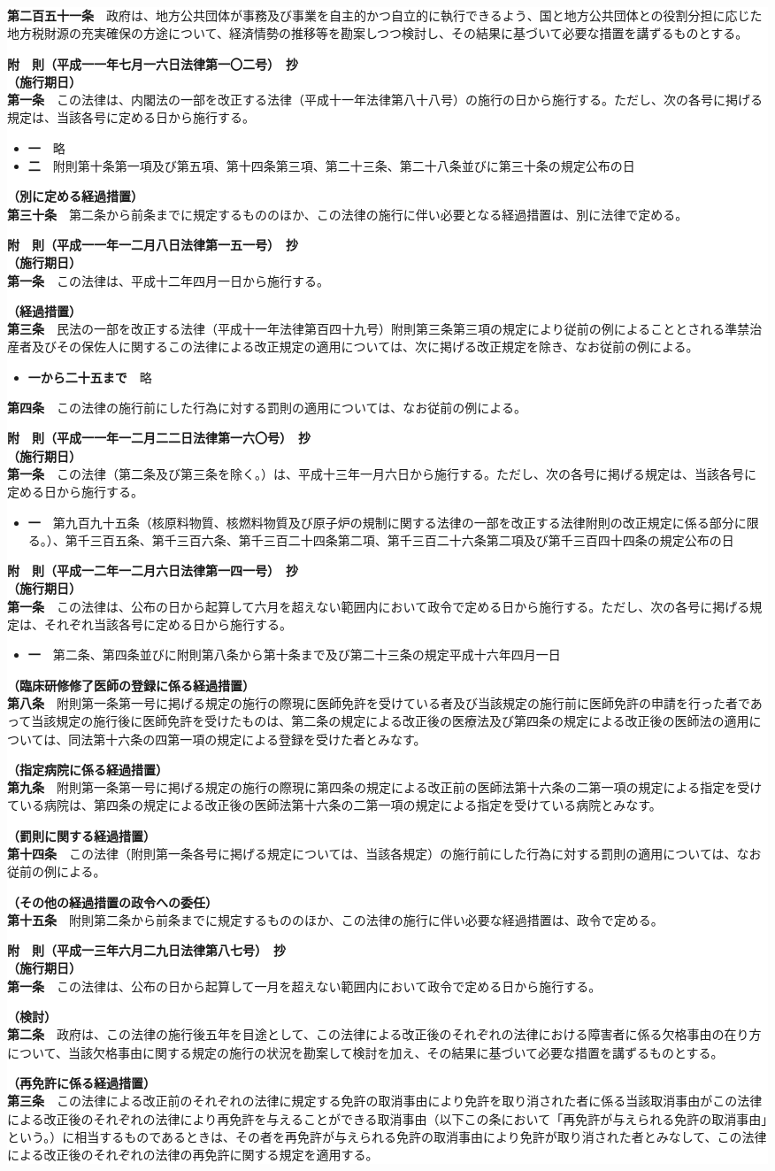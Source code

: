 **第二百五十一条**　政府は、地方公共団体が事務及び事業を自主的かつ自立的に執行できるよう、国と地方公共団体との役割分担に応じた地方税財源の充実確保の方途について、経済情勢の推移等を勘案しつつ検討し、その結果に基づいて必要な措置を講ずるものとする。  
  
**附　則（平成一一年七月一六日法律第一〇二号）　抄**  
**（施行期日）**  
**第一条**　この法律は、内閣法の一部を改正する法律（平成十一年法律第八十八号）の施行の日から施行する。ただし、次の各号に掲げる規定は、当該各号に定める日から施行する。  
* **一**　略  
* **二**　附則第十条第一項及び第五項、第十四条第三項、第二十三条、第二十八条並びに第三十条の規定公布の日  
  
**（別に定める経過措置）**  
**第三十条**　第二条から前条までに規定するもののほか、この法律の施行に伴い必要となる経過措置は、別に法律で定める。  
  
**附　則（平成一一年一二月八日法律第一五一号）　抄**  
**（施行期日）**  
**第一条**　この法律は、平成十二年四月一日から施行する。  
  
**（経過措置）**  
**第三条**　民法の一部を改正する法律（平成十一年法律第百四十九号）附則第三条第三項の規定により従前の例によることとされる準禁治産者及びその保佐人に関するこの法律による改正規定の適用については、次に掲げる改正規定を除き、なお従前の例による。  
* **一から二十五まで**　略  
  
**第四条**　この法律の施行前にした行為に対する罰則の適用については、なお従前の例による。  
  
**附　則（平成一一年一二月二二日法律第一六〇号）　抄**  
**（施行期日）**  
**第一条**　この法律（第二条及び第三条を除く。）は、平成十三年一月六日から施行する。ただし、次の各号に掲げる規定は、当該各号に定める日から施行する。  
* **一**　第九百九十五条（核原料物質、核燃料物質及び原子炉の規制に関する法律の一部を改正する法律附則の改正規定に係る部分に限る。）、第千三百五条、第千三百六条、第千三百二十四条第二項、第千三百二十六条第二項及び第千三百四十四条の規定公布の日  
  
**附　則（平成一二年一二月六日法律第一四一号）　抄**  
**（施行期日）**  
**第一条**　この法律は、公布の日から起算して六月を超えない範囲内において政令で定める日から施行する。ただし、次の各号に掲げる規定は、それぞれ当該各号に定める日から施行する。  
* **一**　第二条、第四条並びに附則第八条から第十条まで及び第二十三条の規定平成十六年四月一日  
  
**（臨床研修修了医師の登録に係る経過措置）**  
**第八条**　附則第一条第一号に掲げる規定の施行の際現に医師免許を受けている者及び当該規定の施行前に医師免許の申請を行った者であって当該規定の施行後に医師免許を受けたものは、第二条の規定による改正後の医療法及び第四条の規定による改正後の医師法の適用については、同法第十六条の四第一項の規定による登録を受けた者とみなす。  
  
**（指定病院に係る経過措置）**  
**第九条**　附則第一条第一号に掲げる規定の施行の際現に第四条の規定による改正前の医師法第十六条の二第一項の規定による指定を受けている病院は、第四条の規定による改正後の医師法第十六条の二第一項の規定による指定を受けている病院とみなす。  
  
**（罰則に関する経過措置）**  
**第十四条**　この法律（附則第一条各号に掲げる規定については、当該各規定）の施行前にした行為に対する罰則の適用については、なお従前の例による。  
  
**（その他の経過措置の政令への委任）**  
**第十五条**　附則第二条から前条までに規定するもののほか、この法律の施行に伴い必要な経過措置は、政令で定める。  
  
**附　則（平成一三年六月二九日法律第八七号）　抄**  
**（施行期日）**  
**第一条**　この法律は、公布の日から起算して一月を超えない範囲内において政令で定める日から施行する。  
  
**（検討）**  
**第二条**　政府は、この法律の施行後五年を目途として、この法律による改正後のそれぞれの法律における障害者に係る欠格事由の在り方について、当該欠格事由に関する規定の施行の状況を勘案して検討を加え、その結果に基づいて必要な措置を講ずるものとする。  
  
**（再免許に係る経過措置）**  
**第三条**　この法律による改正前のそれぞれの法律に規定する免許の取消事由により免許を取り消された者に係る当該取消事由がこの法律による改正後のそれぞれの法律により再免許を与えることができる取消事由（以下この条において「再免許が与えられる免許の取消事由」という。）に相当するものであるときは、その者を再免許が与えられる免許の取消事由により免許が取り消された者とみなして、この法律による改正後のそれぞれの法律の再免許に関する規定を適用する。  
  